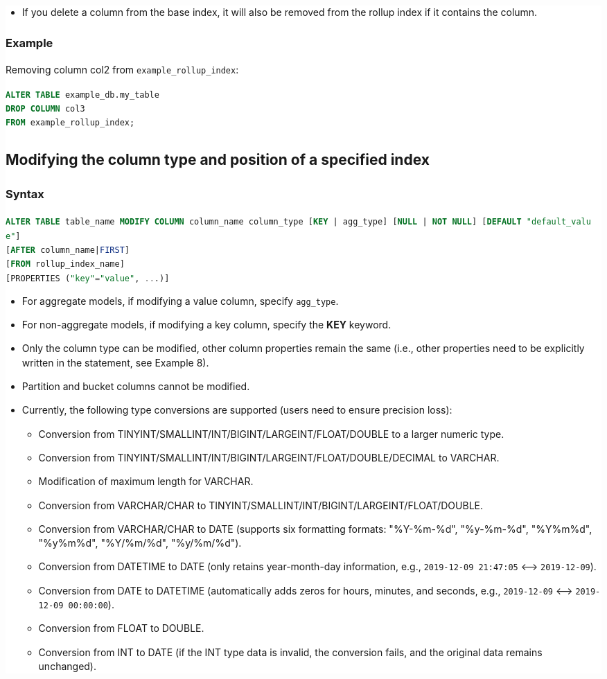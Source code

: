 - If you delete a column from the base index, it will also be removed from the rollup index if it contains the column.

### Example

Removing column col2 from `example_rollup_index`:

```sql
ALTER TABLE example_db.my_table
DROP COLUMN col3
FROM example_rollup_index;
```

## Modifying the column type and position of a specified index

### Syntax

```sql
ALTER TABLE table_name MODIFY COLUMN column_name column_type [KEY | agg_type] [NULL | NOT NULL] [DEFAULT "default_value"]
[AFTER column_name|FIRST]
[FROM rollup_index_name]
[PROPERTIES ("key"="value", ...)]
```

- For aggregate models, if modifying a value column, specify `agg_type`.

- For non-aggregate models, if modifying a key column, specify the **KEY** keyword.

- Only the column type can be modified, other column properties remain the same (i.e., other properties need to be explicitly written in the statement, see Example 8).

- Partition and bucket columns cannot be modified.

- Currently, the following type conversions are supported (users need to ensure precision loss):

  - Conversion from TINYINT/SMALLINT/INT/BIGINT/LARGEINT/FLOAT/DOUBLE to a larger numeric type.

  - Conversion from TINYINT/SMALLINT/INT/BIGINT/LARGEINT/FLOAT/DOUBLE/DECIMAL to VARCHAR.

  - Modification of maximum length for VARCHAR.

  - Conversion from VARCHAR/CHAR to TINYINT/SMALLINT/INT/BIGINT/LARGEINT/FLOAT/DOUBLE.

  - Conversion from VARCHAR/CHAR to DATE (supports six formatting formats: "%Y-%m-%d", "%y-%m-%d", "%Y%m%d", "%y%m%d", "%Y/%m/%d", "%y/%m/%d").

  - Conversion from DATETIME to DATE (only retains year-month-day information, e.g., `2019-12-09 21:47:05` <--> `2019-12-09`).

  - Conversion from DATE to DATETIME (automatically adds zeros for hours, minutes, and seconds, e.g., `2019-12-09` <--> `2019-12-09 00:00:00`).

  - Conversion from FLOAT to DOUBLE.

  - Conversion from INT to DATE (if the INT type data is invalid, the conversion fails, and the original data remains unchanged).
